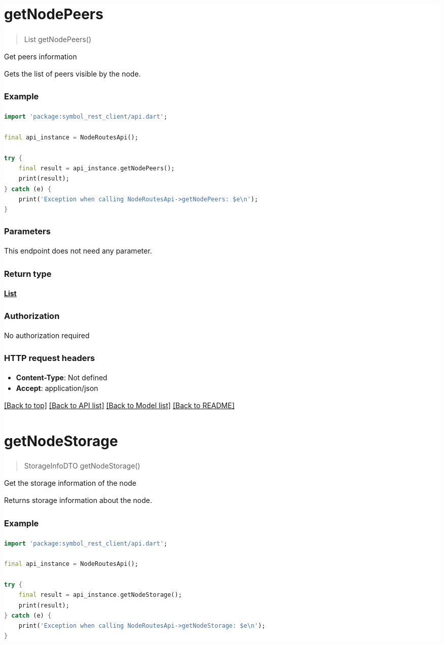 # **getNodePeers**
> List<NodeInfoDTO> getNodePeers()

Get peers information

Gets the list of peers visible by the node.

### Example
```dart
import 'package:symbol_rest_client/api.dart';

final api_instance = NodeRoutesApi();

try {
    final result = api_instance.getNodePeers();
    print(result);
} catch (e) {
    print('Exception when calling NodeRoutesApi->getNodePeers: $e\n');
}
```

### Parameters
This endpoint does not need any parameter.

### Return type

[**List<NodeInfoDTO>**](NodeInfoDTO.md)

### Authorization

No authorization required

### HTTP request headers

 - **Content-Type**: Not defined
 - **Accept**: application/json

[[Back to top]](#) [[Back to API list]](../README.md#documentation-for-api-endpoints) [[Back to Model list]](../README.md#documentation-for-models) [[Back to README]](../README.md)

# **getNodeStorage**
> StorageInfoDTO getNodeStorage()

Get the storage information of the node

Returns storage information about the node.

### Example
```dart
import 'package:symbol_rest_client/api.dart';

final api_instance = NodeRoutesApi();

try {
    final result = api_instance.getNodeStorage();
    print(result);
} catch (e) {
    print('Exception when calling NodeRoutesApi->getNodeStorage: $e\n');
}
```
